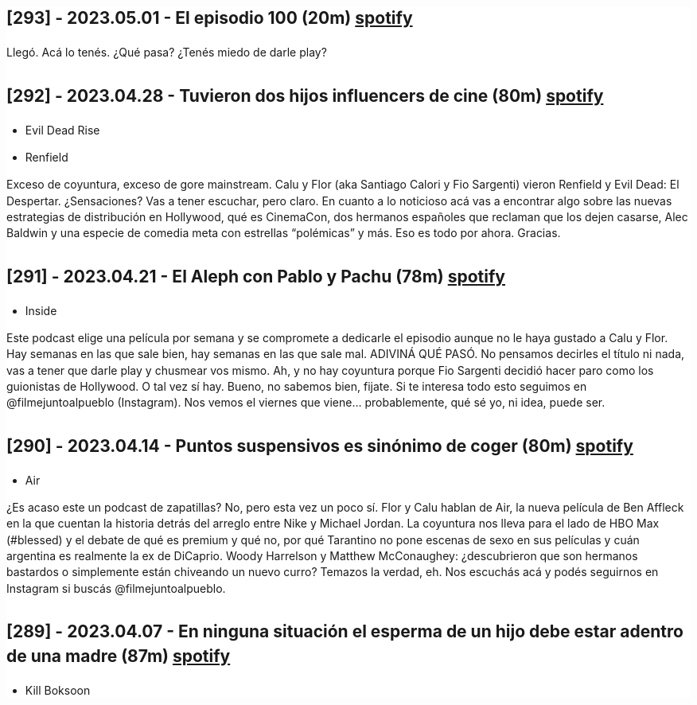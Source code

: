 ## [293] - 2023.05.01 - El episodio 100 (20m) [spotify](https://open.spotify.com/episode/43meeO7lYgx3dpdt3CA3HK)

Llegó. Acá lo tenés. ¿Qué pasa? ¿Tenés miedo de darle play?

## [292] - 2023.04.28 - Tuvieron dos hijos influencers de cine (80m) [spotify](https://open.spotify.com/episode/6xCTkH8XdUuLIJJulGodKC)

* Evil Dead Rise

* Renfield

Exceso de coyuntura, exceso de gore mainstream. Calu y Flor (aka Santiago Calori y Fio Sargenti) vieron Renfield y Evil Dead: El Despertar. ¿Sensaciones? Vas a tener escuchar, pero claro.  En cuanto a lo noticioso acá vas a encontrar algo sobre las nuevas estrategias de distribución en Hollywood, qué es CinemaCon, dos hermanos españoles que reclaman que los dejen casarse, Alec Baldwin y una especie de comedia meta con estrellas “polémicas” y más. Eso es todo por ahora. Gracias.

## [291] - 2023.04.21 - El Aleph con Pablo y Pachu (78m) [spotify](https://open.spotify.com/episode/6P0sr6E7pixtaNnjdfUzKP)

* Inside

Este podcast elige una película por semana y se compromete a dedicarle el episodio aunque no le haya gustado a Calu y Flor. Hay semanas en las que sale bien, hay semanas en las que sale mal. ADIVINÁ QUÉ PASÓ. No pensamos decirles el título ni nada, vas a tener que darle play y chusmear vos mismo. Ah, y no hay coyuntura porque Fio Sargenti decidió hacer paro como los guionistas de Hollywood. O tal vez sí hay. Bueno, no sabemos bien, fijate. Si te interesa todo esto seguimos en @filmejuntoalpueblo (Instagram). Nos vemos el viernes que viene… probablemente, qué sé yo, ni idea, puede ser.

## [290] - 2023.04.14 - Puntos suspensivos es sinónimo de coger (80m) [spotify](https://open.spotify.com/episode/3oA0P6ZOCi2tyKMFP7Nj0C)

* Air

¿Es acaso este un podcast de zapatillas? No, pero esta vez un poco sí. Flor y Calu hablan de Air, la nueva película de Ben Affleck en la que cuentan la historia detrás del arreglo entre Nike y Michael Jordan.  La coyuntura nos lleva para el lado de HBO Max (#blessed) y el debate de qué es premium y qué no, por qué Tarantino no pone escenas de sexo en sus películas y cuán argentina es realmente la ex de DiCaprio. Woody Harrelson y Matthew McConaughey: ¿descubrieron que son hermanos bastardos o simplemente están chiveando un nuevo curro? Temazos la verdad, eh. Nos escuchás acá y podés seguirnos en Instagram si buscás @filmejuntoalpueblo.

## [289] - 2023.04.07 - En ninguna situación el esperma de un hijo debe estar adentro de una madre (87m) [spotify](https://open.spotify.com/episode/7a6llfoTFjyOThel9KxRZg)

* Kill Boksoon
